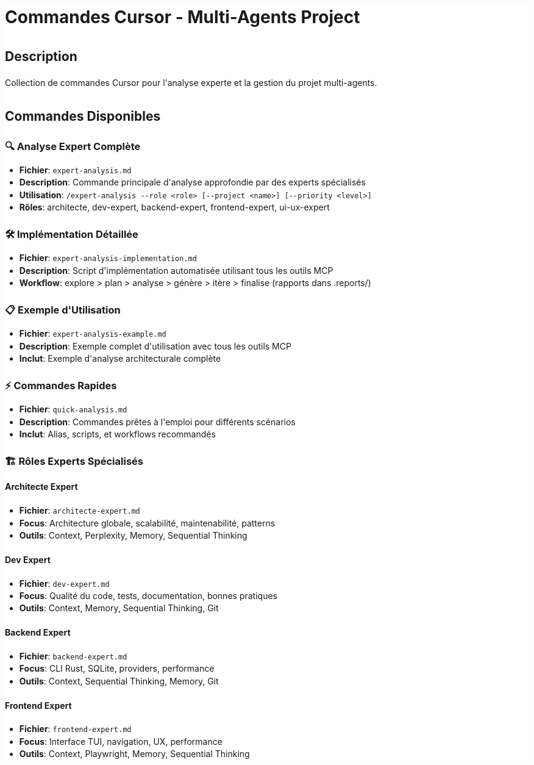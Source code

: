 # Commandes Cursor - Multi-Agents Project

## Description
Collection de commandes Cursor pour l'analyse experte et la gestion du projet multi-agents.

## Commandes Disponibles

### 🔍 Analyse Expert Complète
- **Fichier**: `expert-analysis.md`
- **Description**: Commande principale d'analyse approfondie par des experts spécialisés
- **Utilisation**: `/expert-analysis --role <role> [--project <name>] [--priority <level>]`
- **Rôles**: architecte, dev-expert, backend-expert, frontend-expert, ui-ux-expert

### 🛠️ Implémentation Détaillée
- **Fichier**: `expert-analysis-implementation.md`
- **Description**: Script d'implémentation automatisée utilisant tous les outils MCP
- **Workflow**: explore > plan > analyse > génère > itère > finalise (rapports dans .reports/)

### 📋 Exemple d'Utilisation
- **Fichier**: `expert-analysis-example.md`
- **Description**: Exemple complet d'utilisation avec tous les outils MCP
- **Inclut**: Exemple d'analyse architecturale complète

### ⚡ Commandes Rapides
- **Fichier**: `quick-analysis.md`
- **Description**: Commandes prêtes à l'emploi pour différents scénarios
- **Inclut**: Alias, scripts, et workflows recommandés

### 🏗️ Rôles Experts Spécialisés

#### Architecte Expert
- **Fichier**: `architecte-expert.md`
- **Focus**: Architecture globale, scalabilité, maintenabilité, patterns
- **Outils**: Context, Perplexity, Memory, Sequential Thinking

#### Dev Expert
- **Fichier**: `dev-expert.md`
- **Focus**: Qualité du code, tests, documentation, bonnes pratiques
- **Outils**: Context, Memory, Sequential Thinking, Git

#### Backend Expert
- **Fichier**: `backend-expert.md`
- **Focus**: CLI Rust, SQLite, providers, performance
- **Outils**: Context, Sequential Thinking, Memory, Git

#### Frontend Expert
- **Fichier**: `frontend-expert.md`
- **Focus**: Interface TUI, navigation, UX, performance
- **Outils**: Context, Playwright, Memory, Sequential Thinking
